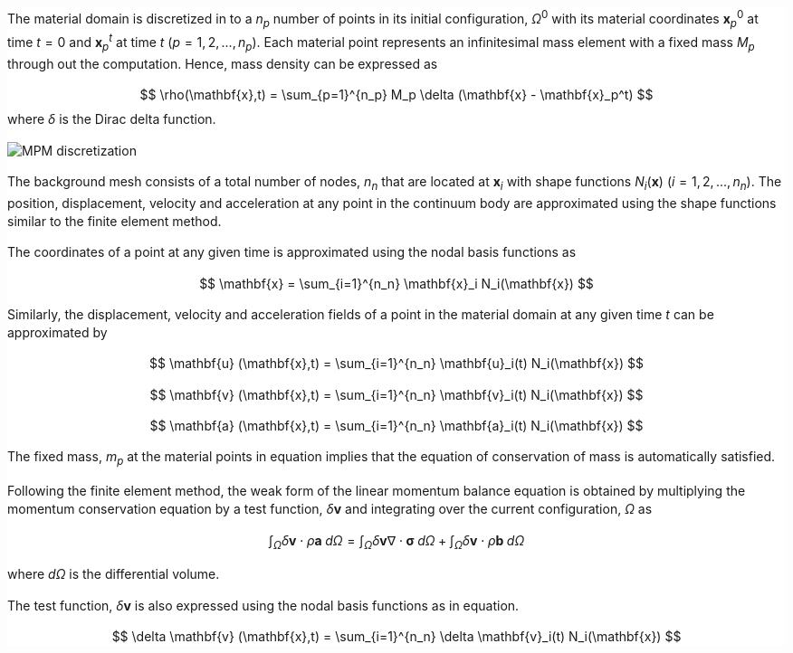 The material domain is discretized in to a $n_p$ number of points in its initial configuration, $\Omega^0$ with its material coordinates $\mathbf{x}_p^0$ at time $t=0$ and $\mathbf{x}_p^t$ at time $t$ $(p = 1, 2, ..., n_p)$. Each material point represents an infinitesimal mass element with a fixed mass $M_p$ through out the computation. Hence, mass density can be expressed as

$$
\rho(\mathbf{x},t) = \sum_{p=1}^{n_p} M_p \delta (\mathbf{x} - \mathbf{x}_p^t)
$$
where $\delta$ is the Dirac delta function.

![MPM discretization](img/mpm-discretization.png)

The background mesh consists of a total number of nodes, $n_n$ that are located at $\mathbf{x}_i$ with shape functions $N_i(\mathbf{x})$ ($i = 1,2,...,n_n$). The position, displacement, velocity and acceleration at any point in the continuum body are approximated using the shape functions similar to the finite element method.

The coordinates of a point at any given time is approximated using the nodal basis functions as

$$
\mathbf{x} = \sum_{i=1}^{n_n} \mathbf{x}_i N_i(\mathbf{x})
$$ 

Similarly, the displacement, velocity and acceleration fields of a point in the material domain at any given time $t$ can be approximated by

$$
\mathbf{u} (\mathbf{x},t) = \sum_{i=1}^{n_n} \mathbf{u}_i(t) N_i(\mathbf{x})
$$

$$
\mathbf{v} (\mathbf{x},t) = \sum_{i=1}^{n_n} \mathbf{v}_i(t) N_i(\mathbf{x})
$$

$$
\mathbf{a} (\mathbf{x},t) = \sum_{i=1}^{n_n} \mathbf{a}_i(t) N_i(\mathbf{x})
$$

The fixed mass, $m_p$ at the material points in equation implies that the equation of conservation of mass is automatically satisfied. 

Following the finite element method, the weak form of the linear momentum balance equation is obtained by multiplying the momentum conservation equation by a test function, $\delta \mathbf{v}$  and integrating over the current configuration, $\Omega$ as

$$
\int_{\Omega} \delta \mathbf{v} \cdot \rho \mathbf{a} \hspace{3pt} d\Omega = \int_{\Omega} \delta \mathbf{v} \nabla \cdot \pmb{\sigma} \hspace{3pt} d\Omega + \int_{\Omega} \delta \mathbf{v}  \cdot \rho \mathbf{b} \hspace{3pt} d\Omega
$$

where $d\Omega$ is the differential volume.

The test function, $\delta \mathbf{v}$ is also expressed using the nodal basis functions as in equation.
 
$$
\delta \mathbf{v} (\mathbf{x},t) = \sum_{i=1}^{n_n} \delta \mathbf{v}_i(t) N_i(\mathbf{x})
$$
